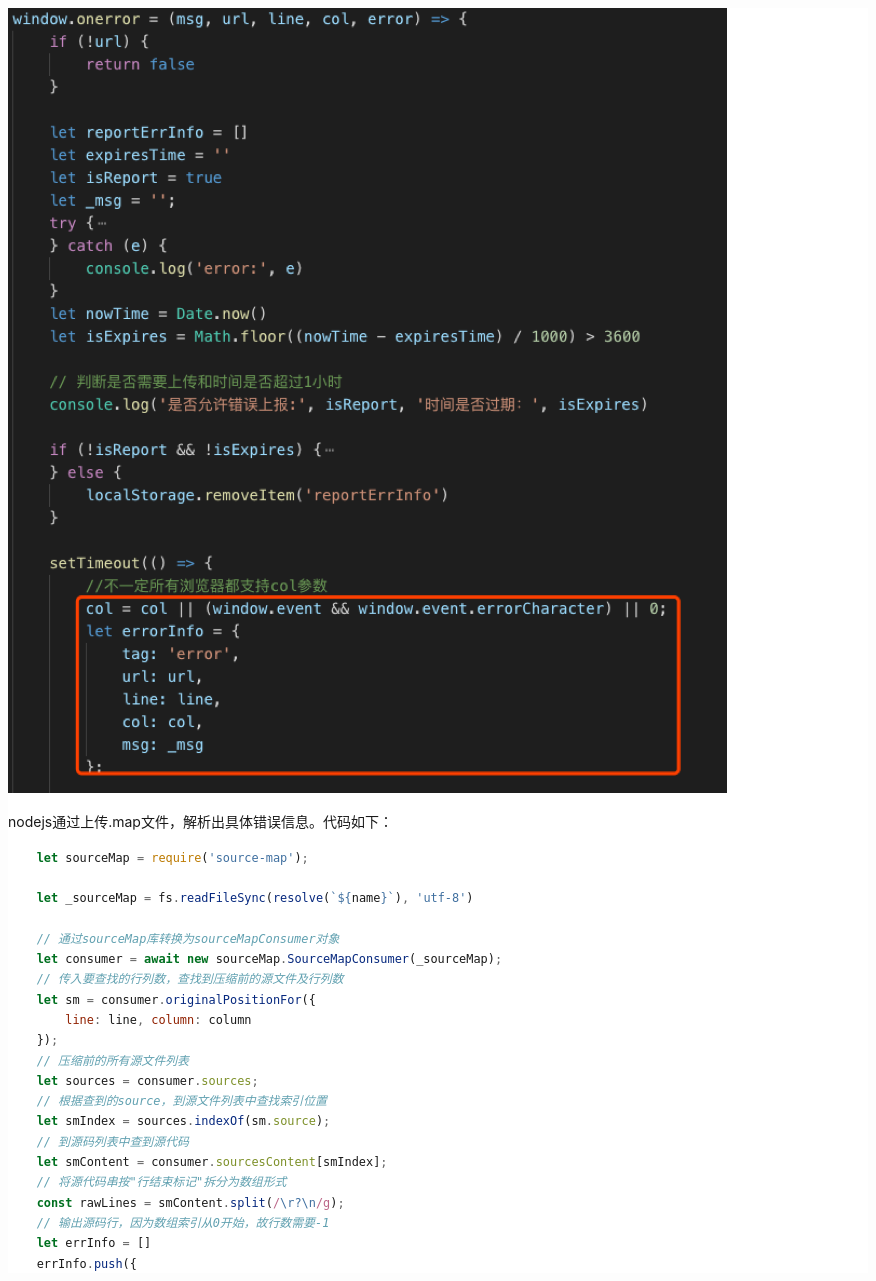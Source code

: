 ![](/images/s_poetries_work_images_20210503180112.png)

nodejs通过上传.map文件，解析出具体错误信息。代码如下：
```js
    let sourceMap = require('source-map');
    
    let _sourceMap = fs.readFileSync(resolve(`${name}`), 'utf-8')
    
    // 通过sourceMap库转换为sourceMapConsumer对象  
    let consumer = await new sourceMap.SourceMapConsumer(_sourceMap);
    // 传入要查找的行列数，查找到压缩前的源文件及行列数  
    let sm = consumer.originalPositionFor({
        line: line, column: column
    });
    // 压缩前的所有源文件列表  
    let sources = consumer.sources;
    // 根据查到的source，到源文件列表中查找索引位置  
    let smIndex = sources.indexOf(sm.source);
    // 到源码列表中查到源代码  
    let smContent = consumer.sourcesContent[smIndex];
    // 将源代码串按"行结束标记"拆分为数组形式  
    const rawLines = smContent.split(/\r?\n/g);
    // 输出源码行，因为数组索引从0开始，故行数需要-1  
    let errInfo = []
    errInfo.push({
```